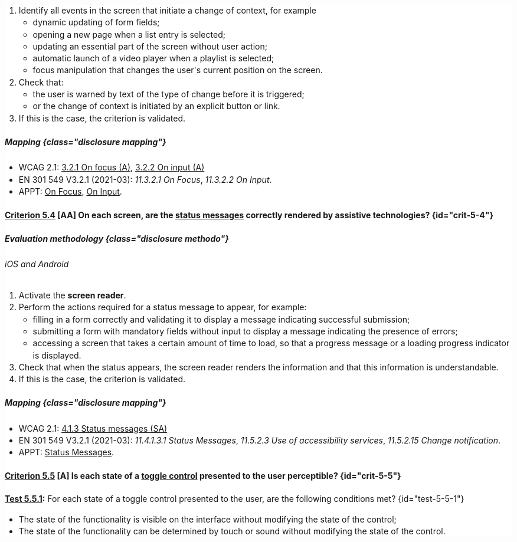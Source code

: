 1. Identify all events in the screen that initiate a change of context, for example
	- dynamic updating of form fields;
	- opening a new page when a list entry is selected;
	- updating an essential part of the screen without user action;
	- automatic launch of a video player when a playlist is selected;
	- focus manipulation that changes the user's current position on the screen.
1. Check that:
	- the user is warned by text of the type of change before it is triggered;
	- or the change of context is initiated by an explicit button or link.
1. If this is the case, the criterion is validated.

##### Mapping {class="disclosure mapping"}

- WCAG 2.1: [3.2.1 On focus (A)](https://www.w3.org/TR/WCAG21/#on-focus), [3.2.2 On input (A)](https://www.w3.org/TR/WCAG21/#on-input)
- EN&nbsp;301&nbsp;549 V3.2.1 (2021-03): *11.3.2.1 On Focus*, *11.3.2.2 On Input*.
- APPT: [On Focus](https://appt.org/en/guidelines/wcag/success-criterion-3-2-1), [On Input](https://appt.org/en/guidelines/wcag/success-criterion-3-2-2).

#### [Criterion 5.4](#crit-5-4) [AA] On each screen, are the [status messages](glossaire.md#status-message) correctly rendered by assistive technologies? {id="crit-5-4"}

##### Evaluation methodology {class="disclosure methodo"}

###### iOS and Android

1. Activate the **screen reader**. 
1. Perform the actions required for a status message to appear, for example: 
	- filling in a form correctly and validating it to display a message indicating successful submission;
	- submitting a form with mandatory fields without input to display a message indicating the presence of errors; 
	- accessing a screen that takes a certain amount of time to load, so that a progress message or a loading progress indicator is displayed.
1. Check that when the status appears, the screen reader renders the information and that this information is understandable.
1. If this is the case, the criterion is validated.

##### Mapping {class="disclosure mapping"}

- WCAG 2.1: [4.1.3 Status messages (SA)](https://www.w3.org/TR/WCAG21/#status-messages)
- EN&nbsp;301&nbsp;549 V3.2.1 (2021-03): *11.4.1.3.1 Status Messages*, *11.5.2.3 Use of accessibility services*, *11.5.2.15 Change notification*.
- APPT: [Status Messages](https://appt.org/en/guidelines/wcag/success-criterion-4-1-3).

#### [Criterion 5.5](#crit-5-5) [A] Is each state of a [toggle control](glossaire.md#toggle-control) presented to the user perceptible? {id="crit-5-5"}

**[Test 5.5.1](#test-5-5-1):** For each state of a toggle control presented to the user, are the following conditions met? {id="test-5-5-1"} 
- The state of the functionality is visible on the interface without modifying the state of the control; 
- The state of the functionality can be determined by touch or sound without modifying the state of the control.
